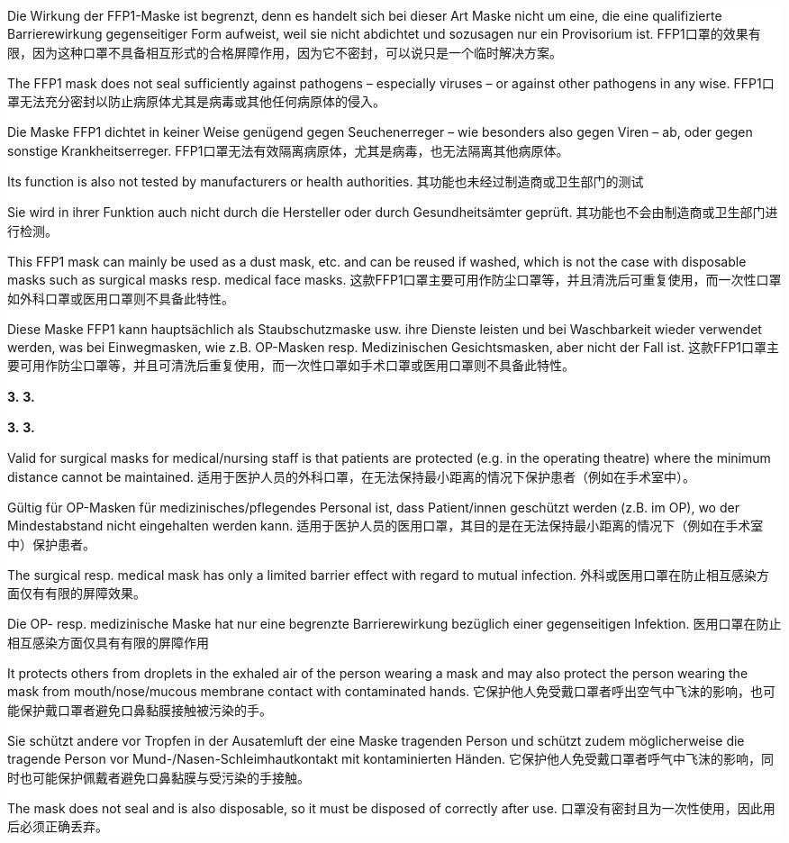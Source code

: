 Die Wirkung der FFP1-Maske ist begrenzt, denn es handelt sich bei dieser Art Maske nicht um eine, die eine qualifizierte Barrierewirkung gegenseitiger Form aufweist, weil sie nicht abdichtet und sozusagen nur ein Provisorium ist.
FFP1口罩的效果有限，因为这种口罩不具备相互形式的合格屏障作用，因为它不密封，可以说只是一个临时解决方案。

The FFP1 mask does not seal sufficiently against pathogens – especially viruses – or against other pathogens in any wise.
FFP1口罩无法充分密封以防止病原体尤其是病毒或其他任何病原体的侵入。

Die Maske FFP1 dichtet in keiner Weise genügend gegen Seuchenerreger – wie besonders also gegen Viren – ab, oder gegen sonstige Krankheitserreger.
FFP1口罩无法有效隔离病原体，尤其是病毒，也无法隔离其他病原体。

Its function is also not tested by manufacturers or health authorities.
其功能也未经过制造商或卫生部门的测试

Sie wird in ihrer Funktion auch nicht durch die Hersteller oder durch Gesundheitsämter geprüft.
其功能也不会由制造商或卫生部门进行检测。

This FFP1 mask can mainly be used as a dust mask, etc. and can be reused if washed, which is not the case with disposable masks such as surgical masks resp. medical face masks.
这款FFP1口罩主要可用作防尘口罩等，并且清洗后可重复使用，而一次性口罩如外科口罩或医用口罩则不具备此特性。

Diese Maske FFP1 kann hauptsächlich als Staubschutzmaske usw. ihre Dienste leisten und bei Waschbarkeit wieder verwendet werden, was bei Einwegmasken, wie z.B. OP-Masken resp. Medizinischen Gesichtsmasken, aber nicht der Fall ist.
这款FFP1口罩主要可用作防尘口罩等，并且可清洗后重复使用，而一次性口罩如手术口罩或医用口罩则不具备此特性。

**3.**
**3.**

**3.**
**3.**

Valid for surgical masks for medical/nursing staff is that patients are protected (e.g. in the operating theatre) where the minimum distance cannot be maintained.
适用于医护人员的外科口罩，在无法保持最小距离的情况下保护患者（例如在手术室中）。

Gültig für OP-Masken für medizinisches/pflegendes Personal ist, dass Patient/innen geschützt werden (z.B. im OP), wo der Mindestabstand nicht eingehalten werden kann.
适用于医护人员的医用口罩，其目的是在无法保持最小距离的情况下（例如在手术室中）保护患者。

The surgical resp. medical mask has only a limited barrier effect with regard to mutual infection.
外科或医用口罩在防止相互感染方面仅有有限的屏障效果。

Die OP- resp. medizinische Maske hat nur eine begrenzte Barrierewirkung bezüglich einer gegenseitigen Infektion.
医用口罩在防止相互感染方面仅具有有限的屏障作用

It protects others from droplets in the exhaled air of the person wearing a mask and may also protect the person wearing the mask from mouth/nose/mucous membrane contact with contaminated hands.
它保护他人免受戴口罩者呼出空气中飞沫的影响，也可能保护戴口罩者避免口鼻黏膜接触被污染的手。

Sie schützt andere vor Tropfen in der Ausatemluft der eine Maske tragenden Person und schützt zudem möglicherweise die tragende Person vor Mund-/Nasen-Schleimhautkontakt mit kontaminierten Händen.
它保护他人免受戴口罩者呼气中飞沫的影响，同时也可能保护佩戴者避免口鼻黏膜与受污染的手接触。

The mask does not seal and is also disposable, so it must be disposed of correctly after use.
口罩没有密封且为一次性使用，因此用后必须正确丢弃。
